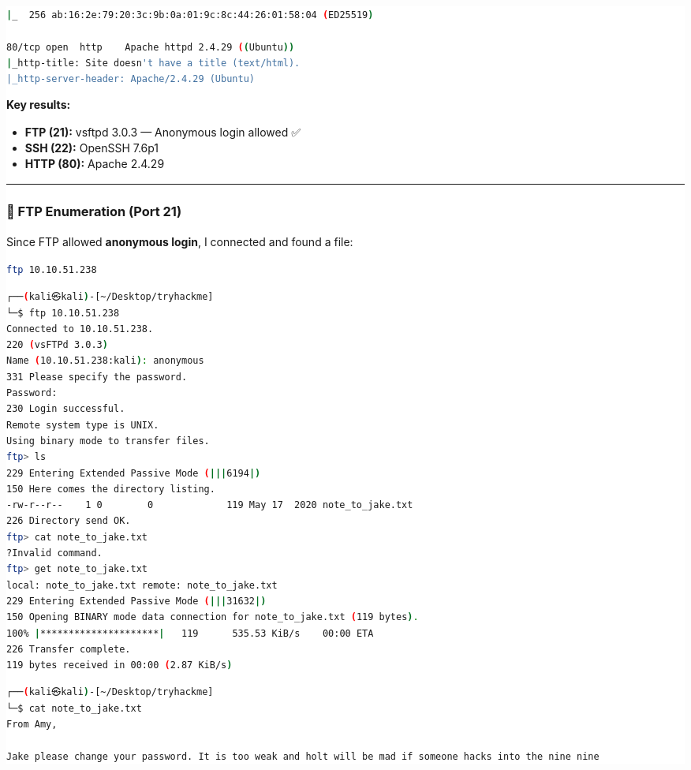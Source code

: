 ```bash
|_  256 ab:16:2e:79:20:3c:9b:0a:01:9c:8c:44:26:01:58:04 (ED25519)

80/tcp open  http    Apache httpd 2.4.29 ((Ubuntu))
|_http-title: Site doesn't have a title (text/html).
|_http-server-header: Apache/2.4.29 (Ubuntu)
```

**Key results:**

* **FTP (21):** vsftpd 3.0.3 — Anonymous login allowed ✅
* **SSH (22):** OpenSSH 7.6p1
* **HTTP (80):** Apache 2.4.29

***

### 📁 FTP Enumeration (Port 21)

Since FTP allowed **anonymous login**, I connected and found a file:

```bash
ftp 10.10.51.238
```

```bash
┌──(kali㉿kali)-[~/Desktop/tryhackme]
└─$ ftp 10.10.51.238                     
Connected to 10.10.51.238.
220 (vsFTPd 3.0.3)
Name (10.10.51.238:kali): anonymous
331 Please specify the password.
Password: 
230 Login successful.
Remote system type is UNIX.
Using binary mode to transfer files.
ftp> ls
229 Entering Extended Passive Mode (|||6194|)
150 Here comes the directory listing.
-rw-r--r--    1 0        0             119 May 17  2020 note_to_jake.txt
226 Directory send OK.
ftp> cat note_to_jake.txt
?Invalid command.
ftp> get note_to_jake.txt
local: note_to_jake.txt remote: note_to_jake.txt
229 Entering Extended Passive Mode (|||31632|)
150 Opening BINARY mode data connection for note_to_jake.txt (119 bytes).
100% |*********************|   119      535.53 KiB/s    00:00 ETA
226 Transfer complete.
119 bytes received in 00:00 (2.87 KiB/s)

```

```bash
┌──(kali㉿kali)-[~/Desktop/tryhackme]
└─$ cat note_to_jake.txt 
From Amy,

Jake please change your password. It is too weak and holt will be mad if someone hacks into the nine nine

```
